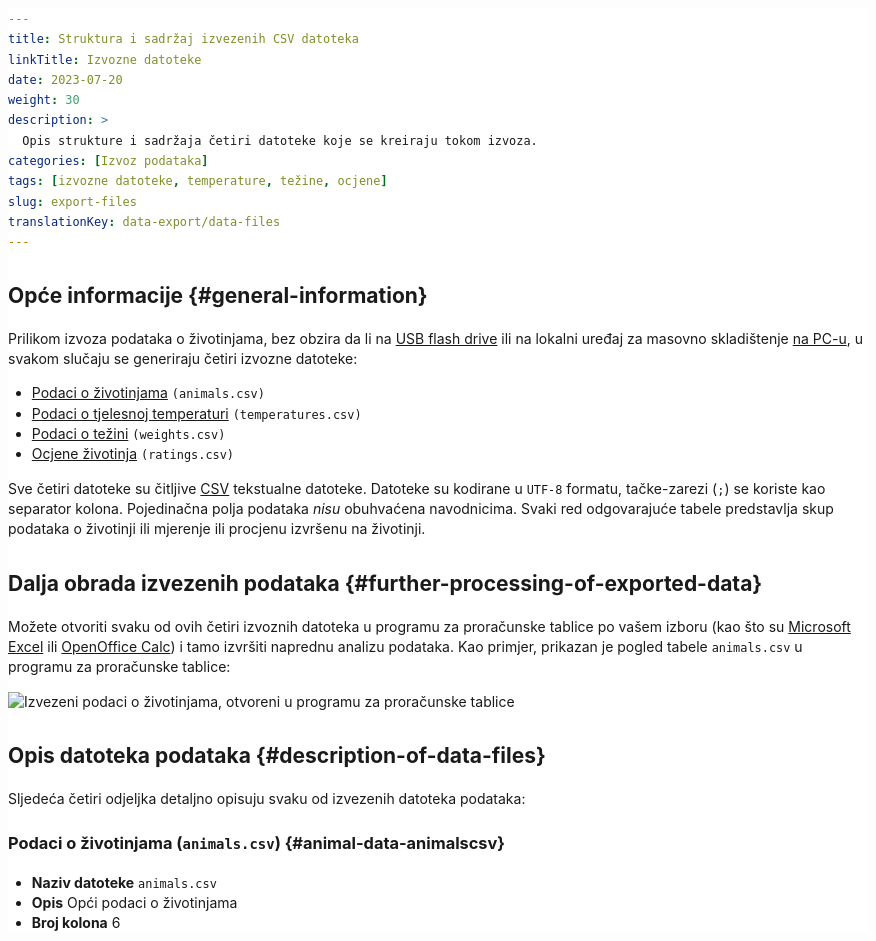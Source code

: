 ```yaml
---
title: Struktura i sadržaj izvezenih CSV datoteka
linkTitle: Izvozne datoteke
date: 2023-07-20
weight: 30
description: >
  Opis strukture i sadržaja četiri datoteke koje se kreiraju tokom izvoza.
categories: [Izvoz podataka]
tags: [izvozne datoteke, temperature, težine, ocjene]
slug: export-files
translationKey: data-export/data-files
---
```

## Opće informacije {#general-information}

Prilikom izvoza podataka o životinjama, bez obzira da li na [USB flash drive][] ili na lokalni uređaj za masovno skladištenje [na PC-u][], u svakom slučaju se generiraju četiri izvozne datoteke:

- [Podaci o životinjama][] `(animals.csv)`
- [Podaci o tjelesnoj temperaturi][] `(temperatures.csv)`
- [Podaci o težini][] `(weights.csv)`
- [Ocjene životinja][] `(ratings.csv)`

[USB flash drive]: ../usb-drive/
[na PC-u]: ../pc/

[Podaci o životinjama]: #animal-data-animalscsv
[Podaci o tjelesnoj temperaturi]: #body-temperature-data-temperaturescsv
[Podaci o težini]: #weight-data-weightscsv
[Ocjene životinja]: #animal-ratings-ratingscsv

Sve četiri datoteke su čitljive [CSV](https://en.wikipedia.org/wiki/Comma-separated_values) tekstualne datoteke. Datoteke su kodirane u `UTF-8` formatu, tačke-zarezi (`;`) se koriste kao separator kolona. Pojedinačna polja podataka *nisu* obuhvaćena navodnicima. Svaki red odgovarajuće tabele predstavlja skup podataka o životinji ili mjerenje ili procjenu izvršenu na životinji.

## Dalja obrada izvezenih podataka {#further-processing-of-exported-data}

Možete otvoriti svaku od ovih četiri izvoznih datoteka u programu za proračunske tablice po vašem izboru (kao što su [Microsoft Excel](https://products.office.com/excel) ili [OpenOffice Calc](https://www.openoffice.org/)) i tamo izvršiti naprednu analizu podataka. Kao primjer, prikazan je pogled tabele `animals.csv` u programu za proračunske tablice:

![Izvezeni podaci o životinjama, otvoreni u programu za proračunske tablice](../images/animals.png "Podaci o životinjama otvoreni u programu za proračunske tablice")

## Opis datoteka podataka {#description-of-data-files}

Sljedeća četiri odjeljka detaljno opisuju svaku od izvezenih datoteka podataka:

### Podaci o životinjama (`animals.csv`) {#animal-data-animalscsv}

- **Naziv datoteke** `animals.csv`
- **Opis** Opći podaci o životinjama
- **Broj kolona** 6


[ISO1174/85]: https://en.wikipedia.org/wiki/ISO_11784_and_ISO_11785
[animals.csv]: /data-export/animals.csv
[temperatures.csv]: /data-export/temperatures.csv
[weights.csv]: /data-export/weights.csv
[ratings.csv]: /data-export/ratings.csv